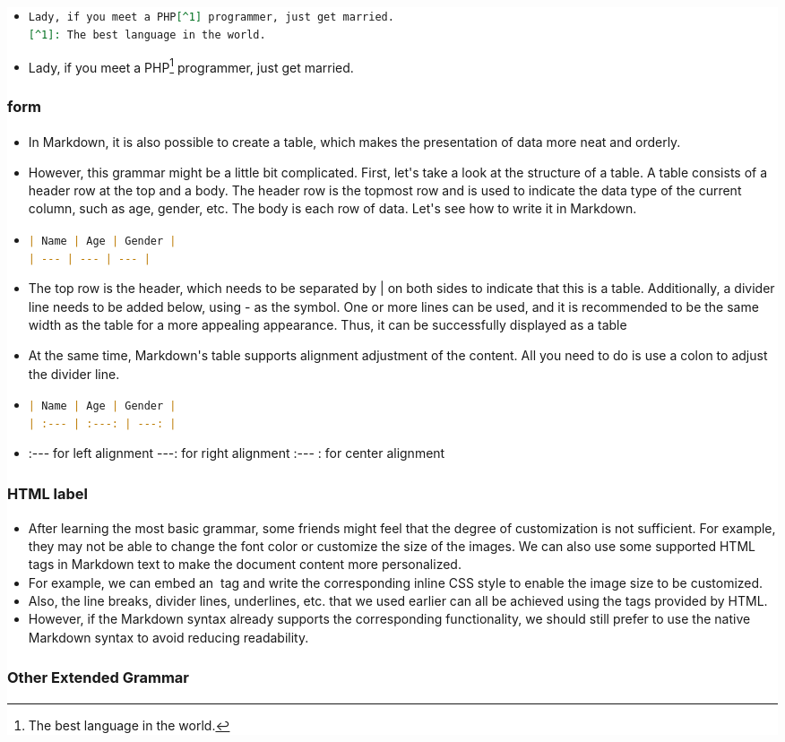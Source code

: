   * ```markdown
    Lady, if you meet a PHP[^1] programmer, just get married. 
    [^1]: The best language in the world.
    ```

* Lady, if you meet a PHP[^1] programmer, just get married. 

  [^1]: The best language in the world.

### form

* In Markdown, it is also possible to create a table, which makes the presentation of data more neat and orderly. 

* However, this grammar might be a little bit complicated. First, let's take a look at the structure of a table. A table consists of a header row at the top and a body. The header row is the topmost row and is used to indicate the data type of the current column, such as age, gender, etc. The body is each row of data. Let's see how to write it in Markdown.

* ```markdown
  | Name | Age | Gender |
  | --- | --- | --- |
  ```

* The top row is the header, which needs to be separated by | on both sides to indicate that this is a table. Additionally, a divider line needs to be added below, using - as the symbol. One or more lines can be used, and it is recommended to be the same width as the table for a more appealing appearance. Thus, it can be successfully displayed as a table

* At the same time, Markdown's table supports alignment adjustment of the content. All you need to do is use a colon to adjust the divider line.

* ```markdown
  | Name | Age | Gender |
  | :--- | :---: | ---: |
  ```

* :--- for left alignment
  ---: for right alignment
  :--- : for center alignment

### HTML label

* After learning the most basic grammar, some friends might feel that the degree of customization is not sufficient. For example, they may not be able to change the font color or customize the size of the images. We can also use some supported HTML tags in Markdown text to make the document content more personalized. 
* For example, we can embed an <img> tag and write the corresponding inline CSS style to enable the image size to be customized.
* Also, the line breaks, divider lines, underlines, etc. that we used earlier can all be achieved using the tags provided by HTML.
* However, if the Markdown syntax already supports the corresponding functionality, we should still prefer to use the native Markdown syntax to avoid reducing readability.



### Other Extended Grammar
